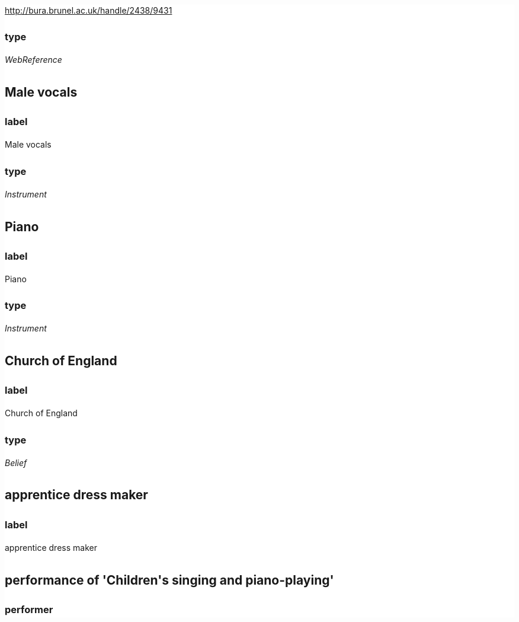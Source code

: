 
http://bura.brunel.ac.uk/handle/2438/9431

### type


*WebReference*

## Male vocals

### label


Male vocals

### type


*Instrument*

## Piano

### label


Piano

### type


*Instrument*

## Church of England

### label


Church of England

### type


*Belief*

## apprentice dress maker

### label


apprentice dress maker

## performance of 'Children's singing and piano-playing'

### performer
